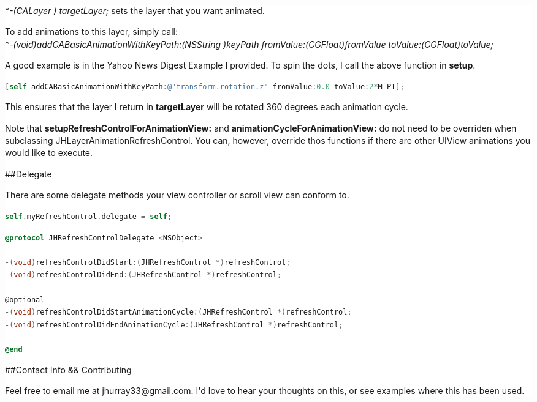 **-(CALayer *) targetLayer;** sets the layer that you want animated.  

To add animations to this layer, simply call:  
**-(void)addCABasicAnimationWithKeyPath:(NSString *)keyPath fromValue:(CGFloat)fromValue toValue:(CGFloat)toValue;**  

A good example is in the Yahoo News Digest Example I provided. To spin the dots, I call the above function in **setup**.  

```objective-c
[self addCABasicAnimationWithKeyPath:@"transform.rotation.z" fromValue:0.0 toValue:2*M_PI];
```

This ensures that the layer I return in **targetLayer** will be rotated 360 degrees each animation cycle. 

Note that **setupRefreshControlForAnimationView:** and **animationCycleForAnimationView:** do not need to be overriden when subclassing JHLayerAnimationRefreshControl. You can, however, override thos functions if there are other UIView animations you would like to execute. 

##Delegate

There are some delegate methods your view controller or scroll view can conform to. 

```objective-c
self.myRefreshControl.delegate = self;
```

```objective-c
@protocol JHRefreshControlDelegate <NSObject>

-(void)refreshControlDidStart:(JHRefreshControl *)refreshControl;
-(void)refreshControlDidEnd:(JHRefreshControl *)refreshControl;

@optional
-(void)refreshControlDidStartAnimationCycle:(JHRefreshControl *)refreshControl;
-(void)refreshControlDidEndAnimationCycle:(JHRefreshControl *)refreshControl;

@end
```

##Contact Info && Contributing

Feel free to email me at [jhurray33@gmail.com](mailto:jhurray33@gmail.com?subject=JHPullToRefreshKit). I'd love to hear your thoughts on this, or see examples where this has been used.

